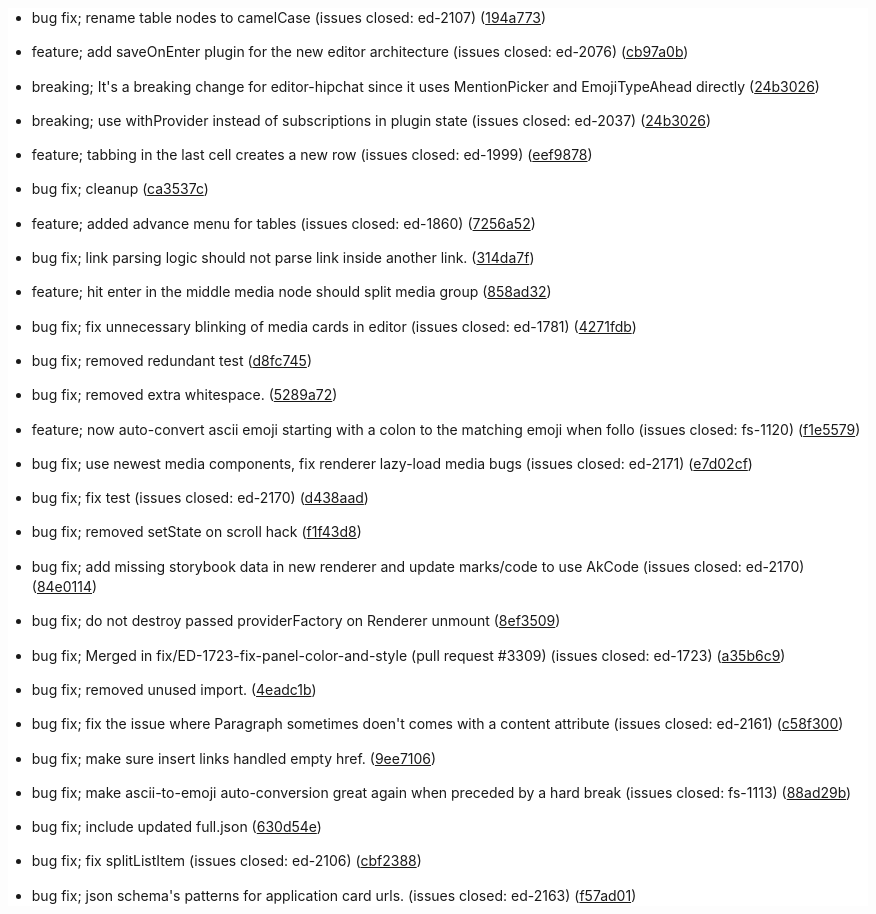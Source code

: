
* bug fix; rename table nodes to camelCase (issues closed: ed-2107) ([194a773](https://bitbucket.org/atlassian/atlaskit/commits/194a773))



* feature; add saveOnEnter plugin for the new editor architecture (issues closed: ed-2076) ([cb97a0b](https://bitbucket.org/atlassian/atlaskit/commits/cb97a0b))


* breaking; It's a breaking change for editor-hipchat since it uses MentionPicker and EmojiTypeAhead directly ([24b3026](https://bitbucket.org/atlassian/atlaskit/commits/24b3026))
* breaking; use withProvider instead of subscriptions in plugin state (issues closed: ed-2037) ([24b3026](https://bitbucket.org/atlassian/atlaskit/commits/24b3026))
* feature; tabbing in the last cell creates a new row (issues closed: ed-1999) ([eef9878](https://bitbucket.org/atlassian/atlaskit/commits/eef9878))
* bug fix; cleanup ([ca3537c](https://bitbucket.org/atlassian/atlaskit/commits/ca3537c))

* feature; added advance menu for tables (issues closed: ed-1860) ([7256a52](https://bitbucket.org/atlassian/atlaskit/commits/7256a52))


* bug fix; link parsing logic should not parse link inside another link. ([314da7f](https://bitbucket.org/atlassian/atlaskit/commits/314da7f))
* feature; hit enter in the middle media node should split media group ([858ad32](https://bitbucket.org/atlassian/atlaskit/commits/858ad32))

* bug fix; fix unnecessary blinking of media cards in editor (issues closed: ed-1781) ([4271fdb](https://bitbucket.org/atlassian/atlaskit/commits/4271fdb))

* bug fix; removed redundant test ([d8fc745](https://bitbucket.org/atlassian/atlaskit/commits/d8fc745))

* bug fix; removed extra whitespace. ([5289a72](https://bitbucket.org/atlassian/atlaskit/commits/5289a72))


* feature; now auto-convert ascii emoji starting with a colon to the matching emoji when follo (issues closed: fs-1120) ([f1e5579](https://bitbucket.org/atlassian/atlaskit/commits/f1e5579))

* bug fix; use newest media components, fix renderer lazy-load media bugs (issues closed: ed-2171) ([e7d02cf](https://bitbucket.org/atlassian/atlaskit/commits/e7d02cf))

* bug fix; fix test (issues closed: ed-2170) ([d438aad](https://bitbucket.org/atlassian/atlaskit/commits/d438aad))
* bug fix; removed setState on scroll hack ([f1f43d8](https://bitbucket.org/atlassian/atlaskit/commits/f1f43d8))
* bug fix; add missing storybook data in new renderer and update marks/code to use AkCode (issues closed: ed-2170) ([84e0114](https://bitbucket.org/atlassian/atlaskit/commits/84e0114))


* bug fix; do not destroy passed providerFactory on Renderer unmount ([8ef3509](https://bitbucket.org/atlassian/atlaskit/commits/8ef3509))
* bug fix; Merged in fix/ED-1723-fix-panel-color-and-style (pull request #3309) (issues closed: ed-1723) ([a35b6c9](https://bitbucket.org/atlassian/atlaskit/commits/a35b6c9))
* bug fix; removed unused import. ([4eadc1b](https://bitbucket.org/atlassian/atlaskit/commits/4eadc1b))
* bug fix; fix the issue where Paragraph sometimes doen't comes with a content attribute (issues closed: ed-2161) ([c58f300](https://bitbucket.org/atlassian/atlaskit/commits/c58f300))
* bug fix; make sure insert links handled empty href. ([9ee7106](https://bitbucket.org/atlassian/atlaskit/commits/9ee7106))
* bug fix; make ascii-to-emoji auto-conversion great again when preceded by a hard break (issues closed: fs-1113) ([88ad29b](https://bitbucket.org/atlassian/atlaskit/commits/88ad29b))
* bug fix; include updated full.json ([630d54e](https://bitbucket.org/atlassian/atlaskit/commits/630d54e))
* bug fix; fix splitListItem (issues closed: ed-2106) ([cbf2388](https://bitbucket.org/atlassian/atlaskit/commits/cbf2388))
* bug fix; json schema's patterns for application card urls. (issues closed: ed-2163) ([f57ad01](https://bitbucket.org/atlassian/atlaskit/commits/f57ad01))
